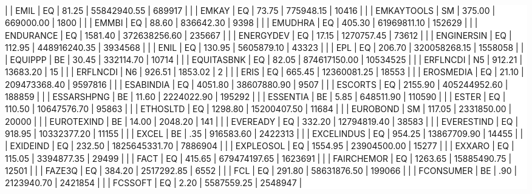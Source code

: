 |  | EMIL | EQ | 81.25 | 55842940.55 | 689917 |
|  | EMKAY | EQ | 73.75 | 775948.15 | 10416 |
|  | EMKAYTOOLS | SM | 375.00 | 669000.00 | 1800 |
|  | EMMBI | EQ | 88.60 | 836642.30 | 9398 |
|  | EMUDHRA | EQ | 405.30 | 61969811.10 | 152629 |
|  | ENDURANCE | EQ | 1581.40 | 372638256.60 | 235667 |
|  | ENERGYDEV | EQ | 17.15 | 1270757.45 | 73612 |
|  | ENGINERSIN | EQ | 112.95 | 448916240.35 | 3934568 |
|  | ENIL | EQ | 130.95 | 5605879.10 | 43323 |
|  | EPL | EQ | 206.70 | 320058268.15 | 1558058 |
|  | EQUIPPP | BE | 30.45 | 332114.70 | 10714 |
|  | EQUITASBNK | EQ | 82.05 | 874617150.00 | 10534525 |
|  | ERFLNCDI | N5 | 912.21 | 13683.20 | 15 |
|  | ERFLNCDI | N6 | 926.51 | 1853.02 | 2 |
|  | ERIS | EQ | 665.45 | 12360081.25 | 18553 |
|  | EROSMEDIA | EQ | 21.10 | 209473368.40 | 9597816 |
|  | ESABINDIA | EQ | 4051.80 | 38607880.90 | 9507 |
|  | ESCORTS | EQ | 2155.90 | 405244952.60 | 188859 |
|  | ESSARSHPNG | BE | 11.60 | 2224022.90 | 195292 |
|  | ESSENTIA | BE | 5.85 | 648511.90 | 110590 |
|  | ESTER | EQ | 110.50 | 10647576.70 | 95863 |
|  | ETHOSLTD | EQ | 1298.80 | 15200407.50 | 11684 |
|  | EUROBOND | SM | 117.05 | 2331850.00 | 20000 |
|  | EUROTEXIND | BE | 14.00 | 2048.20 | 141 |
|  | EVEREADY | EQ | 332.20 | 12794819.40 | 38583 |
|  | EVERESTIND | EQ | 918.95 | 10332377.20 | 11155 |
|  | EXCEL | BE | .35 | 916583.60 | 2422313 |
|  | EXCELINDUS | EQ | 954.25 | 13867709.90 | 14455 |
|  | EXIDEIND | EQ | 232.50 | 1825645331.70 | 7886904 |
|  | EXPLEOSOL | EQ | 1554.95 | 23904500.00 | 15277 |
|  | EXXARO | EQ | 115.05 | 3394877.35 | 29499 |
|  | FACT | EQ | 415.65 | 679474197.65 | 1623691 |
|  | FAIRCHEMOR | EQ | 1263.65 | 15885490.75 | 12501 |
|  | FAZE3Q | EQ | 384.20 | 2517292.85 | 6552 |
|  | FCL | EQ | 291.80 | 58631876.50 | 199066 |
|  | FCONSUMER | BE | .90 | 2123940.70 | 2421854 |
|  | FCSSOFT | EQ | 2.20 | 5587559.25 | 2548947 |